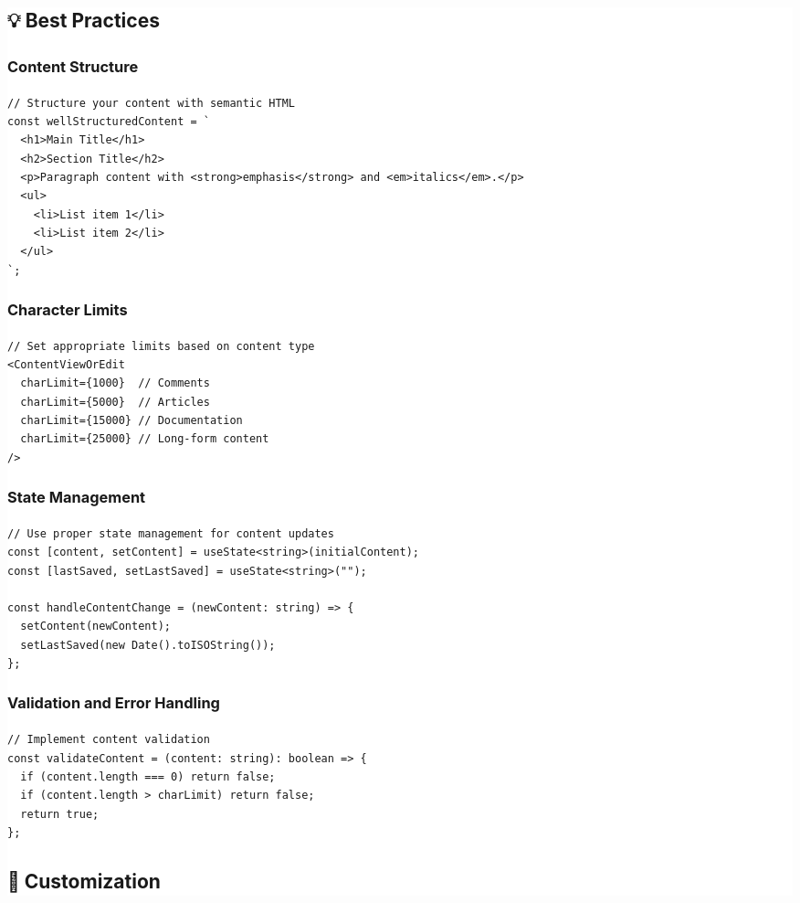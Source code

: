 ## 💡 Best Practices

### Content Structure
```tsx
// Structure your content with semantic HTML
const wellStructuredContent = `
  <h1>Main Title</h1>
  <h2>Section Title</h2>
  <p>Paragraph content with <strong>emphasis</strong> and <em>italics</em>.</p>
  <ul>
    <li>List item 1</li>
    <li>List item 2</li>
  </ul>
`;
```

### Character Limits
```tsx
// Set appropriate limits based on content type
<ContentViewOrEdit
  charLimit={1000}  // Comments
  charLimit={5000}  // Articles
  charLimit={15000} // Documentation
  charLimit={25000} // Long-form content
/>
```

### State Management
```tsx
// Use proper state management for content updates
const [content, setContent] = useState<string>(initialContent);
const [lastSaved, setLastSaved] = useState<string>("");

const handleContentChange = (newContent: string) => {
  setContent(newContent);
  setLastSaved(new Date().toISOString());
};
```

### Validation and Error Handling
```tsx
// Implement content validation
const validateContent = (content: string): boolean => {
  if (content.length === 0) return false;
  if (content.length > charLimit) return false;
  return true;
};
```

## 🔧 Customization
